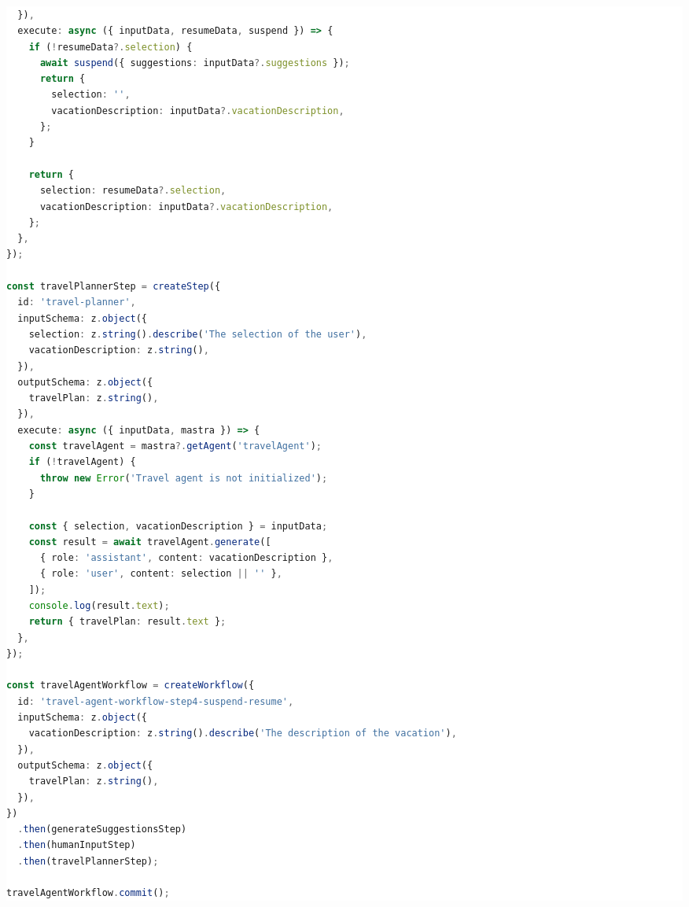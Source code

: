 ```typescript
  }),
  execute: async ({ inputData, resumeData, suspend }) => {
    if (!resumeData?.selection) {
      await suspend({ suggestions: inputData?.suggestions });
      return {
        selection: '',
        vacationDescription: inputData?.vacationDescription,
      };
    }

    return {
      selection: resumeData?.selection,
      vacationDescription: inputData?.vacationDescription,
    };
  },
});

const travelPlannerStep = createStep({
  id: 'travel-planner',
  inputSchema: z.object({
    selection: z.string().describe('The selection of the user'),
    vacationDescription: z.string(),
  }),
  outputSchema: z.object({
    travelPlan: z.string(),
  }),
  execute: async ({ inputData, mastra }) => {
    const travelAgent = mastra?.getAgent('travelAgent');
    if (!travelAgent) {
      throw new Error('Travel agent is not initialized');
    }

    const { selection, vacationDescription } = inputData;
    const result = await travelAgent.generate([
      { role: 'assistant', content: vacationDescription },
      { role: 'user', content: selection || '' },
    ]);
    console.log(result.text);
    return { travelPlan: result.text };
  },
});

const travelAgentWorkflow = createWorkflow({
  id: 'travel-agent-workflow-step4-suspend-resume',
  inputSchema: z.object({
    vacationDescription: z.string().describe('The description of the vacation'),
  }),
  outputSchema: z.object({
    travelPlan: z.string(),
  }),
})
  .then(generateSuggestionsStep)
  .then(humanInputStep)
  .then(travelPlannerStep);

travelAgentWorkflow.commit();
```
